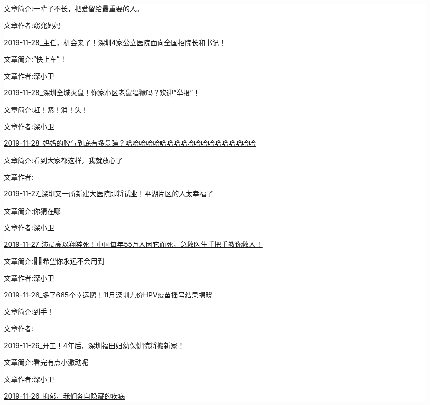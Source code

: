 文章简介:一辈子不长，把爱留给最重要的人。

文章作者:窈窕妈妈

[2019-11-28_主任，机会来了！深圳4家公立医院面向全国招院长和书记！](http://mp.weixin.qq.com/s?__biz=MzIxNDA0MTExMg==&mid=2652024676&idx=2&sn=7ef413b5d8a4a5c52ff5729e0af59dc9&chksm=8c4b9813bb3c1105f0731e14fb03d9e01ef44c7cdb2fd74a27b3e6d28ed806abdbf8596eeec7&scene=27#wechat_redirect)

文章简介:“快上车”！

文章作者:深小卫

[2019-11-28_深圳全城灭鼠！你家小区老鼠猖獗吗？欢迎“举报”！](http://mp.weixin.qq.com/s?__biz=MzIxNDA0MTExMg==&mid=2652024676&idx=3&sn=8044f7c057732773b212caaed6552d98&chksm=8c4b9813bb3c11056360b7b24cd3c557058d29507cfa2ca6bb0a36bcc1f265b00daabd3b2f8f&scene=27#wechat_redirect)

文章简介:赶！紧！消！失！

文章作者:深小卫

[2019-11-28_妈妈的脾气到底有多暴躁？哈哈哈哈哈哈哈哈哈哈哈哈哈哈哈哈哈哈哈](http://mp.weixin.qq.com/s?__biz=MzIxNDA0MTExMg==&mid=2652024676&idx=1&sn=bf4a1c93f8336db0387de35d5482d5cb&chksm=8c4b9813bb3c11059a3c2c2e41d1cf70603a4bdde12189e902805d8eb1a39827b1718f597958&scene=27#wechat_redirect)

文章简介:看到大家都这样，我就放心了

文章作者:

[2019-11-27_深圳又一所新建大医院即将试业！平湖片区的人太幸福了](http://mp.weixin.qq.com/s?__biz=MzIxNDA0MTExMg==&mid=2652024604&idx=2&sn=c8e8adb2b77c733f9d7a4984c9722bc7&chksm=8c4b986bbb3c117d4afa49106a5b3113a0226bde7e1afd52442b39f809af5c157a296b388ddf&scene=27#wechat_redirect)

文章简介:你猜在哪

文章作者:深小卫

[2019-11-27_演员高以翔猝死！中国每年55万人因它而死，急救医生手把手教你救人！](http://mp.weixin.qq.com/s?__biz=MzIxNDA0MTExMg==&mid=2652024604&idx=1&sn=cc8af8e3c97b1fcd4420e6fb94ce23ad&chksm=8c4b986bbb3c117d823efd61c763b10b7e80ec7e293d2ac6717c634d683a3debe00c5ce197c6&scene=27#wechat_redirect)

文章简介:🙏🙏希望你永远不会用到

文章作者:深小卫

[2019-11-26_多了665个幸运鹅！11月深圳九价HPV疫苗摇号结果揭晓](http://mp.weixin.qq.com/s?__biz=MzIxNDA0MTExMg==&mid=2652024535&idx=2&sn=11dc06dd4351eb035c3b795e643d1088&chksm=8c4b99a0bb3c10b6abadaca32e8924baa3bf0ca2fd142d901c1de811aefd35592f999760c23c&scene=27#wechat_redirect)

文章简介:到手！

文章作者:

[2019-11-26_开工！4年后，深圳福田妇幼保健院将搬新家！](http://mp.weixin.qq.com/s?__biz=MzIxNDA0MTExMg==&mid=2652024535&idx=3&sn=74726ff20e0f208afda489c43614e31c&chksm=8c4b99a0bb3c10b6445701187989380bb0a1745c94647aea35d4e8b7c8dacfcf710c09f315a9&scene=27#wechat_redirect)

文章简介:看完有点小激动呢

文章作者:深小卫

[2019-11-26_抑郁，我们各自隐藏的疾病](http://mp.weixin.qq.com/s?__biz=MzIxNDA0MTExMg==&mid=2652024535&idx=1&sn=3a586cc73bb65b126b0483358a8bc941&chksm=8c4b99a0bb3c10b68be6856a1aad1f60611893329ff4ef1c89120a5a3cb15c1958779eb57d02&scene=27#wechat_redirect)
